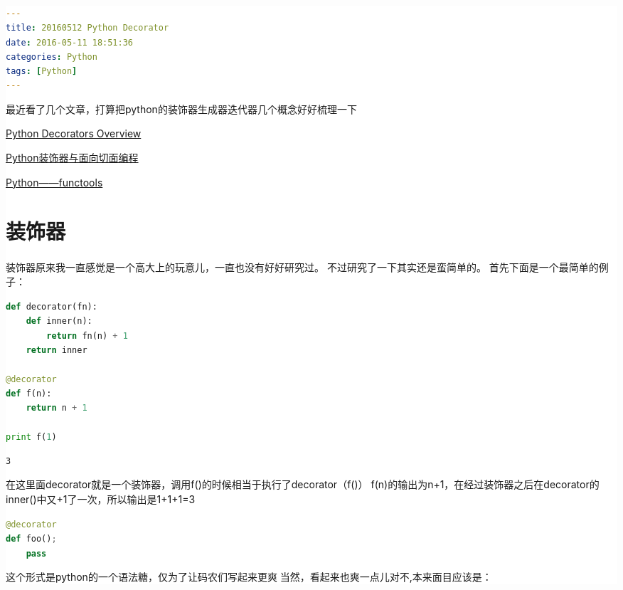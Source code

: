 ```yaml
---
title: 20160512 Python Decorator
date: 2016-05-11 18:51:36
categories: Python
tags: [Python]
---
```



最近看了几个文章，打算把python的装饰器生成器迭代器几个概念好好梳理一下


[Python Decorators Overview](http://pythoncentral.io/python-decorators-overview/)

[Python装饰器与面向切面编程](http://www.cnblogs.com/huxi/archive/2011/03/01/1967600.html)

[Python——functools](http://www.cnblogs.com/Security-Darren/p/4168310.html)


# 装饰器
装饰器原来我一直感觉是一个高大上的玩意儿，一直也没有好好研究过。
不过研究了一下其实还是蛮简单的。
首先下面是一个最简单的例子：


```python
def decorator(fn):
    def inner(n):
        return fn(n) + 1
    return inner
 
@decorator
def f(n):
    return n + 1

print f(1)
```


    3


在这里面decorator就是一个装饰器，调用f()的时候相当于执行了decorator（f()）
f(n)的输出为n+1，在经过装饰器之后在decorator的inner()中又+1了一次，所以输出是1+1+1=3






```python
@decorator
def foo();
    pass
```

这个形式是python的一个语法糖，仅为了让码农们写起来更爽
当然，看起来也爽一点儿对不,本来面目应该是：
